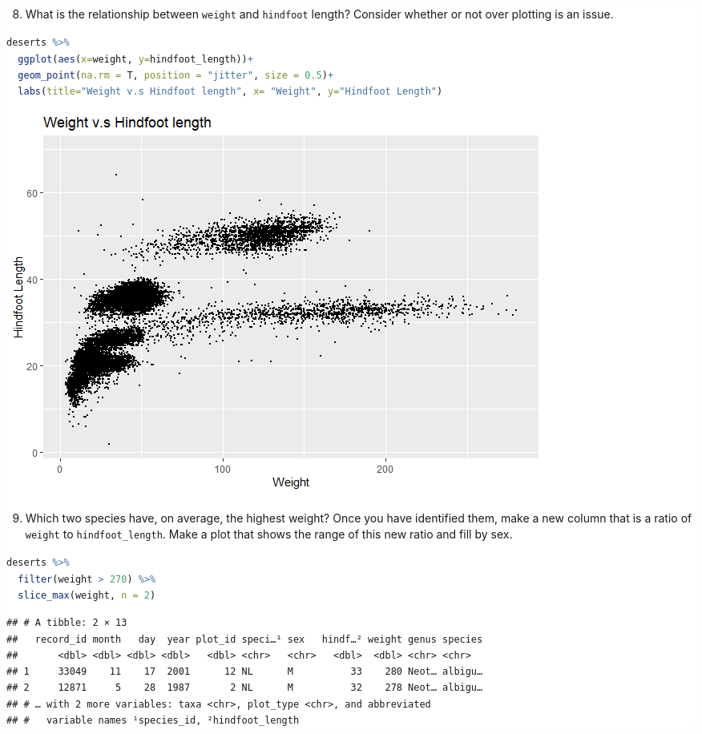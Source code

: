 
8. What is the relationship between `weight` and `hindfoot` length? Consider whether or not over plotting is an issue.


```r
deserts %>% 
  ggplot(aes(x=weight, y=hindfoot_length))+
  geom_point(na.rm = T, position = "jitter", size = 0.5)+
  labs(title="Weight v.s Hindfoot length", x= "Weight", y="Hindfoot Length")
```

![](lab10_hw_files/figure-html/unnamed-chunk-16-1.png)


9. Which two species have, on average, the highest weight? Once you have identified them, make a new column that is a ratio of `weight` to `hindfoot_length`. Make a plot that shows the range of this new ratio and fill by sex.


```r
deserts %>% 
  filter(weight > 270) %>% 
  slice_max(weight, n = 2)
```

```
## # A tibble: 2 × 13
##   record_id month   day  year plot_id speci…¹ sex   hindf…² weight genus species
##       <dbl> <dbl> <dbl> <dbl>   <dbl> <chr>   <chr>   <dbl>  <dbl> <chr> <chr>  
## 1     33049    11    17  2001      12 NL      M          33    280 Neot… albigu…
## 2     12871     5    28  1987       2 NL      M          32    278 Neot… albigu…
## # … with 2 more variables: taxa <chr>, plot_type <chr>, and abbreviated
## #   variable names ¹​species_id, ²​hindfoot_length
```
